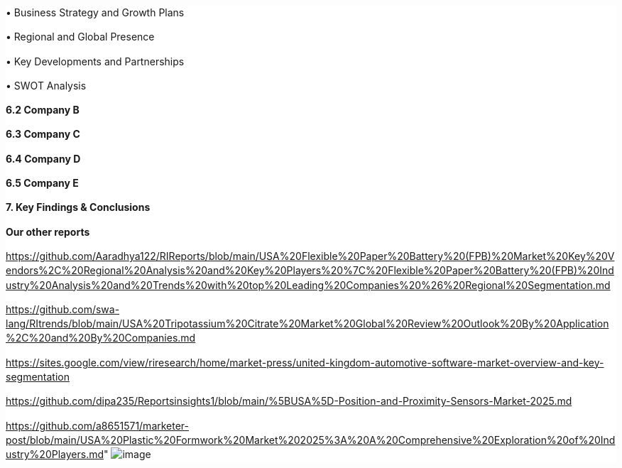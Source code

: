 • Business Strategy and Growth Plans

• Regional and Global Presence

• Key Developments and Partnerships

• SWOT Analysis

<strong>6.2 Company B</strong>

<strong>6.3 Company C</strong>

<strong>6.4 Company D</strong>

<strong>6.5 Company E</strong>

<strong>7. Key Findings & Conclusions</strong>

<strong>Our other reports</strong>

<a href=https://github.com/Aaradhya122/RIReports/blob/main/USA%20Flexible%20Paper%20Battery%20(FPB)%20Market%20Key%20Vendors%2C%20Regional%20Analysis%20and%20Key%20Players%20%7C%20Flexible%20Paper%20Battery%20(FPB)%20Industry%20Analysis%20and%20Trends%20with%20top%20Leading%20Companies%20%26%20Regional%20Segmentation.md>https://github.com/Aaradhya122/RIReports/blob/main/USA%20Flexible%20Paper%20Battery%20(FPB)%20Market%20Key%20Vendors%2C%20Regional%20Analysis%20and%20Key%20Players%20%7C%20Flexible%20Paper%20Battery%20(FPB)%20Industry%20Analysis%20and%20Trends%20with%20top%20Leading%20Companies%20%26%20Regional%20Segmentation.md</a>

<a href=https://github.com/swa-lang/RItrends/blob/main/USA%20Tripotassium%20Citrate%20Market%20Global%20Review%20Outlook%20By%20Application%2C%20and%20By%20Companies.md>https://github.com/swa-lang/RItrends/blob/main/USA%20Tripotassium%20Citrate%20Market%20Global%20Review%20Outlook%20By%20Application%2C%20and%20By%20Companies.md</a>

<a href=https://sites.google.com/view/riresearch/home/market-press/united-kingdom-automotive-software-market-overview-and-key-segmentation>https://sites.google.com/view/riresearch/home/market-press/united-kingdom-automotive-software-market-overview-and-key-segmentation</a>

<a href=https://github.com/dipa235/Reportsinsights1/blob/main/%5BUSA%5D-Position-and-Proximity-Sensors-Market-2025.md>https://github.com/dipa235/Reportsinsights1/blob/main/%5BUSA%5D-Position-and-Proximity-Sensors-Market-2025.md</a>

<a href=https://github.com/a8651571/marketer-post/blob/main/USA%20Plastic%20Formwork%20Market%202025%3A%20A%20Comprehensive%20Exploration%20of%20Industry%20Players.md>https://github.com/a8651571/marketer-post/blob/main/USA%20Plastic%20Formwork%20Market%202025%3A%20A%20Comprehensive%20Exploration%20of%20Industry%20Players.md</a>"
![image](https://github.com/user-attachments/assets/0a1c9301-3cd3-41f2-89b6-6b44b581497f)

